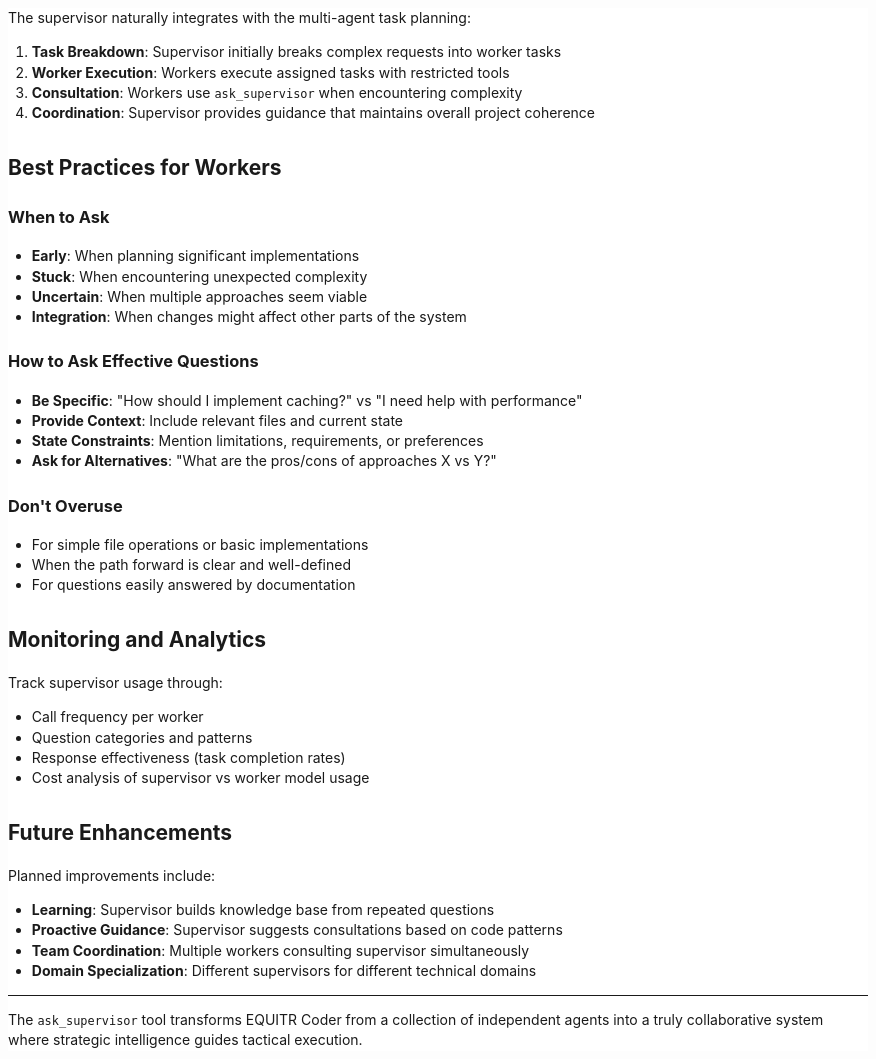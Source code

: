 The supervisor naturally integrates with the multi-agent task planning:

1. **Task Breakdown**: Supervisor initially breaks complex requests into worker tasks
2. **Worker Execution**: Workers execute assigned tasks with restricted tools
3. **Consultation**: Workers use `ask_supervisor` when encountering complexity
4. **Coordination**: Supervisor provides guidance that maintains overall project coherence

## Best Practices for Workers

### When to Ask
- **Early**: When planning significant implementations
- **Stuck**: When encountering unexpected complexity
- **Uncertain**: When multiple approaches seem viable
- **Integration**: When changes might affect other parts of the system

### How to Ask Effective Questions
- **Be Specific**: "How should I implement caching?" vs "I need help with performance"
- **Provide Context**: Include relevant files and current state
- **State Constraints**: Mention limitations, requirements, or preferences
- **Ask for Alternatives**: "What are the pros/cons of approaches X vs Y?"

### Don't Overuse
- For simple file operations or basic implementations
- When the path forward is clear and well-defined
- For questions easily answered by documentation

## Monitoring and Analytics

Track supervisor usage through:
- Call frequency per worker
- Question categories and patterns
- Response effectiveness (task completion rates)
- Cost analysis of supervisor vs worker model usage

## Future Enhancements

Planned improvements include:
- **Learning**: Supervisor builds knowledge base from repeated questions
- **Proactive Guidance**: Supervisor suggests consultations based on code patterns
- **Team Coordination**: Multiple workers consulting supervisor simultaneously
- **Domain Specialization**: Different supervisors for different technical domains

---

The `ask_supervisor` tool transforms EQUITR Coder from a collection of independent agents into a truly collaborative system where strategic intelligence guides tactical execution. 